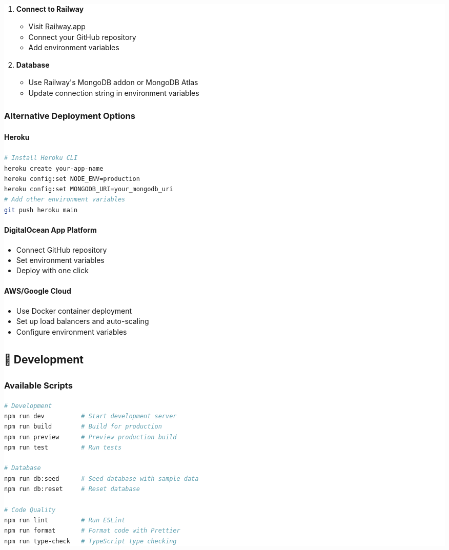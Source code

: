 1. **Connect to Railway**

   - Visit [Railway.app](https://railway.app/)
   - Connect your GitHub repository
   - Add environment variables

2. **Database**
   - Use Railway's MongoDB addon or MongoDB Atlas
   - Update connection string in environment variables

### Alternative Deployment Options

#### Heroku

```bash
# Install Heroku CLI
heroku create your-app-name
heroku config:set NODE_ENV=production
heroku config:set MONGODB_URI=your_mongodb_uri
# Add other environment variables
git push heroku main
```

#### DigitalOcean App Platform

- Connect GitHub repository
- Set environment variables
- Deploy with one click

#### AWS/Google Cloud

- Use Docker container deployment
- Set up load balancers and auto-scaling
- Configure environment variables

## 🔧 Development

### Available Scripts

```bash
# Development
npm run dev          # Start development server
npm run build        # Build for production
npm run preview      # Preview production build
npm run test         # Run tests

# Database
npm run db:seed      # Seed database with sample data
npm run db:reset     # Reset database

# Code Quality
npm run lint         # Run ESLint
npm run format       # Format code with Prettier
npm run type-check   # TypeScript type checking
```
